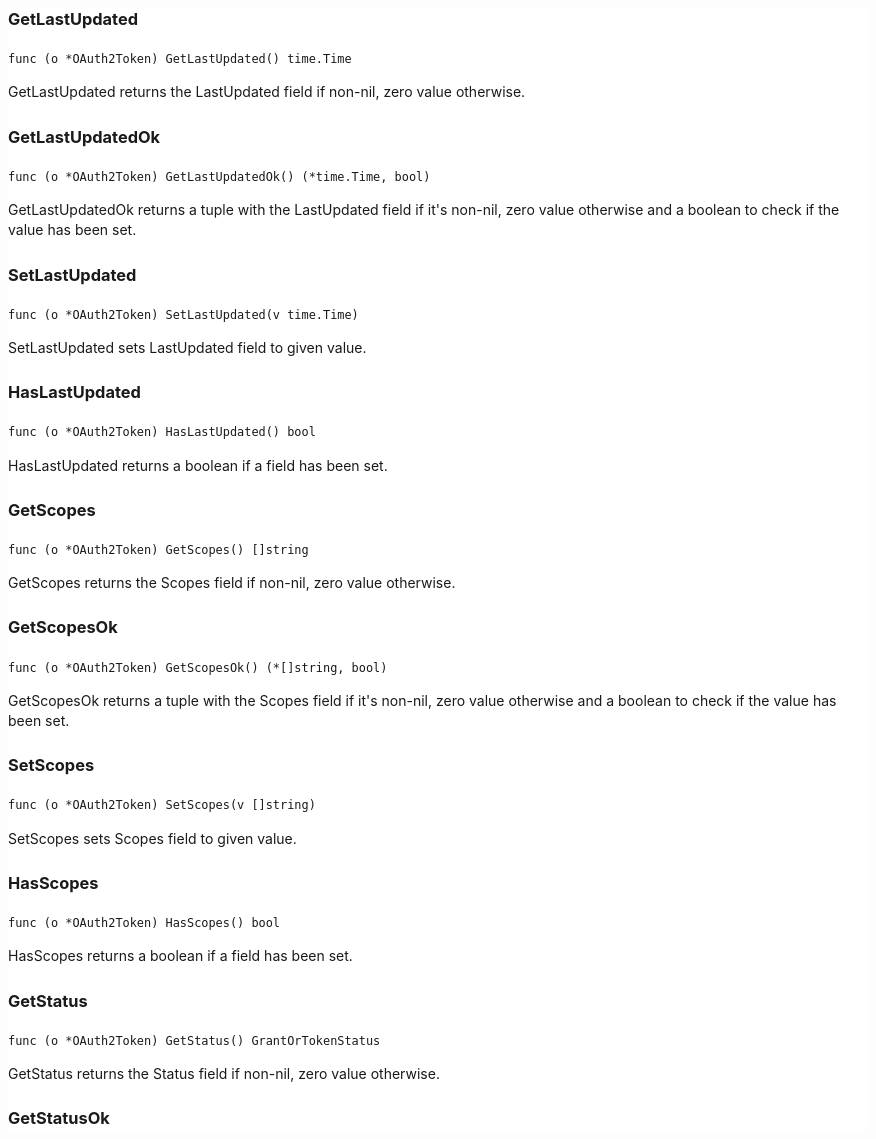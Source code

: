 ### GetLastUpdated

`func (o *OAuth2Token) GetLastUpdated() time.Time`

GetLastUpdated returns the LastUpdated field if non-nil, zero value otherwise.

### GetLastUpdatedOk

`func (o *OAuth2Token) GetLastUpdatedOk() (*time.Time, bool)`

GetLastUpdatedOk returns a tuple with the LastUpdated field if it's non-nil, zero value otherwise
and a boolean to check if the value has been set.

### SetLastUpdated

`func (o *OAuth2Token) SetLastUpdated(v time.Time)`

SetLastUpdated sets LastUpdated field to given value.

### HasLastUpdated

`func (o *OAuth2Token) HasLastUpdated() bool`

HasLastUpdated returns a boolean if a field has been set.

### GetScopes

`func (o *OAuth2Token) GetScopes() []string`

GetScopes returns the Scopes field if non-nil, zero value otherwise.

### GetScopesOk

`func (o *OAuth2Token) GetScopesOk() (*[]string, bool)`

GetScopesOk returns a tuple with the Scopes field if it's non-nil, zero value otherwise
and a boolean to check if the value has been set.

### SetScopes

`func (o *OAuth2Token) SetScopes(v []string)`

SetScopes sets Scopes field to given value.

### HasScopes

`func (o *OAuth2Token) HasScopes() bool`

HasScopes returns a boolean if a field has been set.

### GetStatus

`func (o *OAuth2Token) GetStatus() GrantOrTokenStatus`

GetStatus returns the Status field if non-nil, zero value otherwise.

### GetStatusOk
